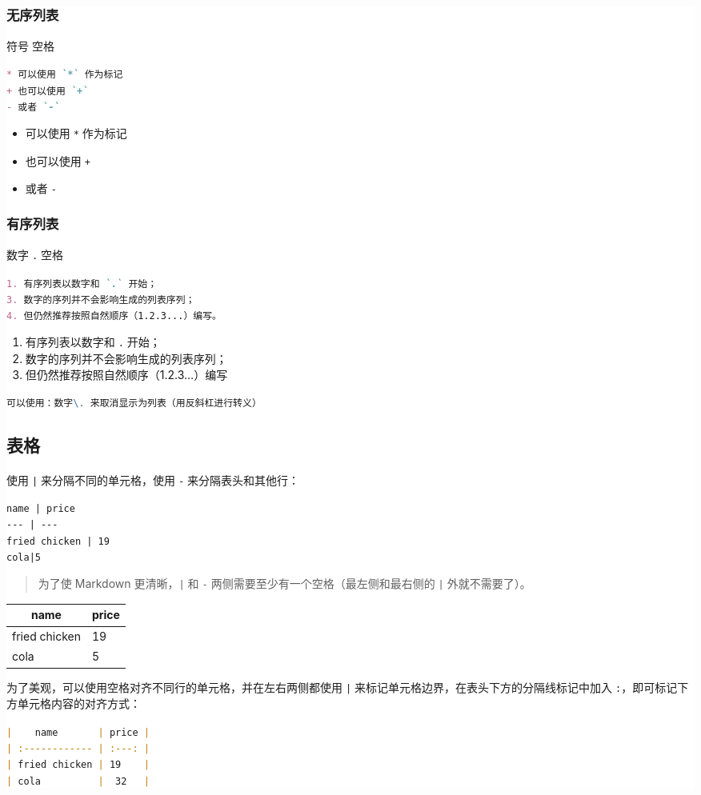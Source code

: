 ### 无序列表

符号 空格

```markdown
* 可以使用 `*` 作为标记
+ 也可以使用 `+`
- 或者 `-`
```

- 可以使用 `*` 作为标记

- 也可以使用 `+`

- 或者 `-`

### 有序列表

数字 `.` 空格

```markdown
1. 有序列表以数字和 `.` 开始；
3. 数字的序列并不会影响生成的列表序列；
4. 但仍然推荐按照自然顺序（1.2.3...）编写。
```

1. 有序列表以数字和 `.` 开始；
2. 数字的序列并不会影响生成的列表序列；
3. 但仍然推荐按照自然顺序（1.2.3…）编写

```markdown
可以使用：数字\. 来取消显示为列表（用反斜杠进行转义）
```

## 表格

使用 `|` 来分隔不同的单元格，使用 `-` 来分隔表头和其他行：

```markdown
name | price
--- | ---
fried chicken | 19
cola|5
```

> 为了使 Markdown 更清晰，`|` 和 `-` 两侧需要至少有一个空格（最左侧和最右侧的 `|` 外就不需要了）。

| name          | price |
| ------------- | ----- |
| fried chicken | 19    |
| cola          | 5     |

为了美观，可以使用空格对齐不同行的单元格，并在左右两侧都使用 `|` 来标记单元格边界，在表头下方的分隔线标记中加入 `:`，即可标记下方单元格内容的对齐方式：

```markdown
|    name       | price |
| :------------ | :---: |
| fried chicken | 19    |
| cola          |  32   |
```
